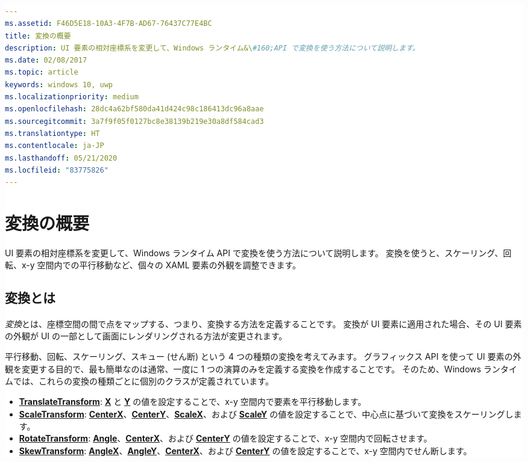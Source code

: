```yaml
---
ms.assetid: F46D5E18-10A3-4F7B-AD67-76437C77E4BC
title: 変換の概要
description: UI 要素の相対座標系を変更して、Windows ランタイム&\#160;API で変換を使う方法について説明します。
ms.date: 02/08/2017
ms.topic: article
keywords: windows 10, uwp
ms.localizationpriority: medium
ms.openlocfilehash: 28dc4a62bf580da41d424c98c186413dc96a8aae
ms.sourcegitcommit: 3a7f9f05f0127bc8e38139b219e30a8df584cad3
ms.translationtype: HT
ms.contentlocale: ja-JP
ms.lasthandoff: 05/21/2020
ms.locfileid: "83775826"
---
```

# <a name="transforms-overview"></a>変換の概要

UI 要素の相対座標系を変更して、Windows ランタイム API で変換を使う方法について説明します。 変換を使うと、スケーリング、回転、x-y 空間内での平行移動など、個々の XAML 要素の外観を調整できます。

## <a name="span-idwhat_is_a_transform_spanspan-idwhat_is_a_transform_spanspan-idwhat_is_a_transform_spanwhat-is-a-transform"></a><span id="What_is_a_transform_"></span><span id="what_is_a_transform_"></span><span id="WHAT_IS_A_TRANSFORM_"></span>変換とは

*変換*とは、座標空間の間で点をマップする、つまり、変換する方法を定義することです。 変換が UI 要素に適用された場合、その UI 要素の外観が UI の一部として画面にレンダリングされる方法が変更されます。

平行移動、回転、スケーリング、スキュー (せん断) という 4 つの種類の変換を考えてみます。 グラフィックス API を使って UI 要素の外観を変更する目的で、最も簡単なのは通常、一度に 1 つの演算のみを定義する変換を作成することです。 そのため、Windows ランタイムでは、これらの変換の種類ごとに個別のクラスが定義されています。

-   [**TranslateTransform**](https://docs.microsoft.com/uwp/api/Windows.UI.Xaml.Media.TranslateTransform): [**X**](https://docs.microsoft.com/uwp/api/windows.ui.xaml.media.translatetransform.x) と [**Y**](https://docs.microsoft.com/uwp/api/windows.ui.xaml.media.translatetransform.y) の値を設定することで、x-y 空間内で要素を平行移動します。
-   [**ScaleTransform**](https://docs.microsoft.com/uwp/api/Windows.UI.Xaml.Media.ScaleTransform): [**CenterX**](https://docs.microsoft.com/uwp/api/windows.ui.xaml.media.scaletransform.centerx)、[**CenterY**](https://docs.microsoft.com/uwp/api/windows.ui.xaml.media.scaletransform.centery)、[**ScaleX**](https://docs.microsoft.com/uwp/api/windows.ui.xaml.media.scaletransform.scalex)、および [**ScaleY**](https://docs.microsoft.com/uwp/api/windows.ui.xaml.media.scaletransform.scaleyproperty) の値を設定することで、中心点に基づいて変換をスケーリングします。
-   [**RotateTransform**](https://docs.microsoft.com/uwp/api/Windows.UI.Xaml.Media.RotateTransform): [**Angle**](https://docs.microsoft.com/uwp/api/windows.ui.xaml.media.rotatetransform.angle)、[**CenterX**](https://docs.microsoft.com/uwp/api/windows.ui.xaml.media.rotatetransform.centerx)、および [**CenterY**](https://docs.microsoft.com/uwp/api/windows.ui.xaml.media.rotatetransform.centery) の値を設定することで、x-y 空間内で回転させます。
-   [**SkewTransform**](https://docs.microsoft.com/uwp/api/Windows.UI.Xaml.Media.SkewTransform): [**AngleX**](https://docs.microsoft.com/uwp/api/windows.ui.xaml.media.skewtransform.anglex)、[**AngleY**](https://docs.microsoft.com/uwp/api/windows.ui.xaml.media.skewtransform.angley)、[**CenterX**](https://docs.microsoft.com/uwp/api/windows.ui.xaml.media.skewtransform.centerx)、および [**CenterY**](https://docs.microsoft.com/uwp/api/windows.ui.xaml.media.scaletransform.centeryproperty) の値を設定することで、x-y 空間内でせん断します。
